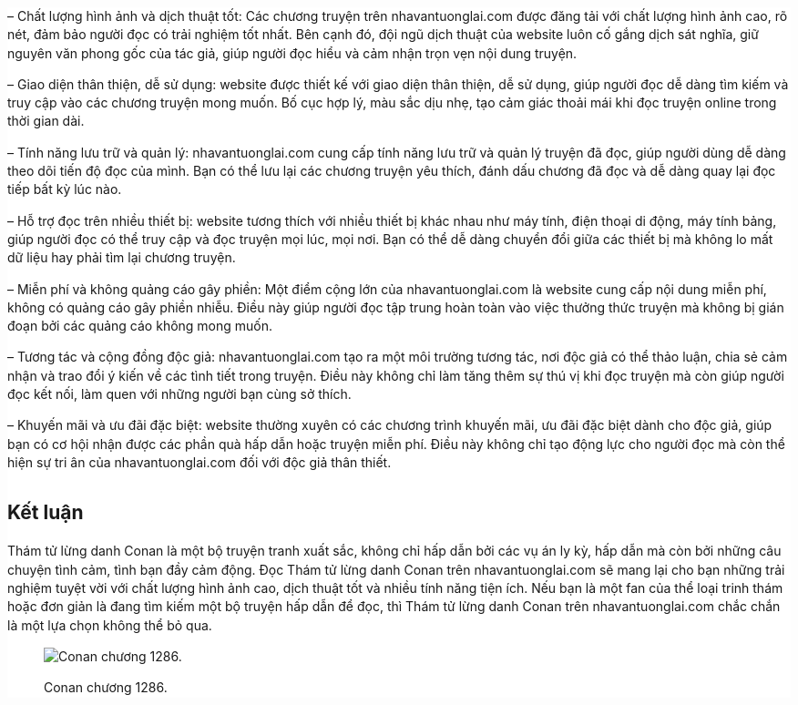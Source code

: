 – Chất lượng hình ảnh và dịch thuật tốt: Các chương truyện trên nhavantuonglai.com được đăng tải với chất lượng hình ảnh cao, rõ nét, đảm bảo người đọc có trải nghiệm tốt nhất. Bên cạnh đó, đội ngũ dịch thuật của website luôn cố gắng dịch sát nghĩa, giữ nguyên văn phong gốc của tác giả, giúp người đọc hiểu và cảm nhận trọn vẹn nội dung truyện.

– Giao diện thân thiện, dễ sử dụng: website được thiết kế với giao diện thân thiện, dễ sử dụng, giúp người đọc dễ dàng tìm kiếm và truy cập vào các chương truyện mong muốn. Bố cục hợp lý, màu sắc dịu nhẹ, tạo cảm giác thoải mái khi đọc truyện online trong thời gian dài.

– Tính năng lưu trữ và quản lý: nhavantuonglai.com cung cấp tính năng lưu trữ và quản lý truyện đã đọc, giúp người dùng dễ dàng theo dõi tiến độ đọc của mình. Bạn có thể lưu lại các chương truyện yêu thích, đánh dấu chương đã đọc và dễ dàng quay lại đọc tiếp bất kỳ lúc nào.

– Hỗ trợ đọc trên nhiều thiết bị: website tương thích với nhiều thiết bị khác nhau như máy tính, điện thoại di động, máy tính bảng, giúp người đọc có thể truy cập và đọc truyện mọi lúc, mọi nơi. Bạn có thể dễ dàng chuyển đổi giữa các thiết bị mà không lo mất dữ liệu hay phải tìm lại chương truyện.

– Miễn phí và không quảng cáo gây phiền: Một điểm cộng lớn của nhavantuonglai.com là website cung cấp nội dung miễn phí, không có quảng cáo gây phiền nhiễu. Điều này giúp người đọc tập trung hoàn toàn vào việc thưởng thức truyện mà không bị gián đoạn bởi các quảng cáo không mong muốn.

– Tương tác và cộng đồng độc giả: nhavantuonglai.com tạo ra một môi trường tương tác, nơi độc giả có thể thảo luận, chia sẻ cảm nhận và trao đổi ý kiến về các tình tiết trong truyện. Điều này không chỉ làm tăng thêm sự thú vị khi đọc truyện mà còn giúp người đọc kết nối, làm quen với những người bạn cùng sở thích.

– Khuyến mãi và ưu đãi đặc biệt: website thường xuyên có các chương trình khuyến mãi, ưu đãi đặc biệt dành cho độc giả, giúp bạn có cơ hội nhận được các phần quà hấp dẫn hoặc truyện miễn phí. Điều này không chỉ tạo động lực cho người đọc mà còn thể hiện sự tri ân của nhavantuonglai.com đối với độc giả thân thiết.

## Kết luận

Thám tử lừng danh Conan là một bộ truyện tranh xuất sắc, không chỉ hấp dẫn bởi các vụ án ly kỳ, hấp dẫn mà còn bởi những câu chuyện tình cảm, tình bạn đầy cảm động. Đọc Thám tử lừng danh Conan trên nhavantuonglai.com sẽ mang lại cho bạn những trải nghiệm tuyệt vời với chất lượng hình ảnh cao, dịch thuật tốt và nhiều tính năng tiện ích. Nếu bạn là một fan của thể loại trinh thám hoặc đơn giản là đang tìm kiếm một bộ truyện hấp dẫn để đọc, thì Thám tử lừng danh Conan trên nhavantuonglai.com chắc chắn là một lựa chọn không thể bỏ qua.

<figure><img src="https://nhavantuonglai.com/image/cover/001-586.jpg" alt="Conan chương 1286." title="Conan chương 1286." height=100% width=100%><figcaption><p>Conan chương 1286.</p></figcaption></figure>